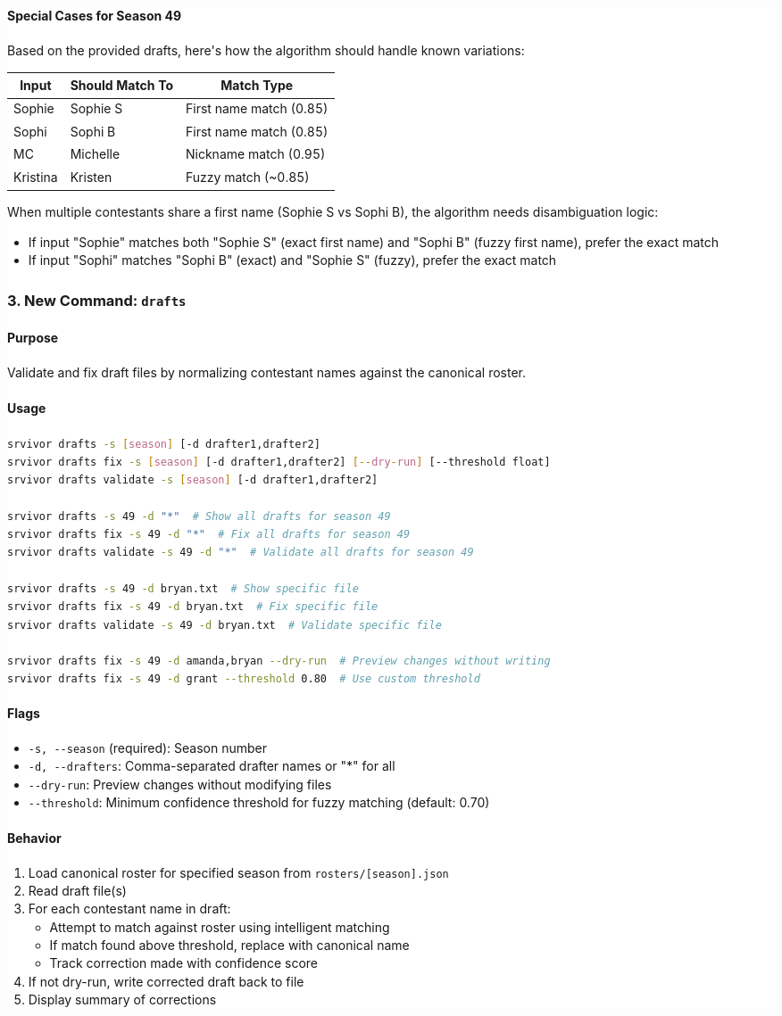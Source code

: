 
#### Special Cases for Season 49

Based on the provided drafts, here's how the algorithm should handle known variations:

| Input      | Should Match To | Match Type              |
|------------|----------------|-------------------------|
| Sophie     | Sophie S       | First name match (0.85) |
| Sophi      | Sophi B        | First name match (0.85) |
| MC         | Michelle       | Nickname match (0.95)   |
| Kristina   | Kristen        | Fuzzy match (~0.85)     |

When multiple contestants share a first name (Sophie S vs Sophi B), the algorithm needs disambiguation logic:
- If input "Sophie" matches both "Sophie S" (exact first name) and "Sophi B" (fuzzy first name), prefer the exact match
- If input "Sophi" matches "Sophi B" (exact) and "Sophie S" (fuzzy), prefer the exact match

### 3. New Command: `drafts`

#### Purpose
Validate and fix draft files by normalizing contestant names against the canonical roster.

#### Usage
````bash
srvivor drafts -s [season] [-d drafter1,drafter2]
srvivor drafts fix -s [season] [-d drafter1,drafter2] [--dry-run] [--threshold float]
srvivor drafts validate -s [season] [-d drafter1,drafter2]

srvivor drafts -s 49 -d "*"  # Show all drafts for season 49
srvivor drafts fix -s 49 -d "*"  # Fix all drafts for season 49
srvivor drafts validate -s 49 -d "*"  # Validate all drafts for season 49

srvivor drafts -s 49 -d bryan.txt  # Show specific file
srvivor drafts fix -s 49 -d bryan.txt  # Fix specific file
srvivor drafts validate -s 49 -d bryan.txt  # Validate specific file

srvivor drafts fix -s 49 -d amanda,bryan --dry-run  # Preview changes without writing
srvivor drafts fix -s 49 -d grant --threshold 0.80  # Use custom threshold
````

#### Flags
- `-s, --season` (required): Season number
- `-d, --drafters`: Comma-separated drafter names or "*" for all 
- `--dry-run`: Preview changes without modifying files
- `--threshold`: Minimum confidence threshold for fuzzy matching (default: 0.70)

#### Behavior
1. Load canonical roster for specified season from `rosters/[season].json`
2. Read draft file(s)
3. For each contestant name in draft:
   - Attempt to match against roster using intelligent matching
   - If match found above threshold, replace with canonical name
   - Track correction made with confidence score
4. If not dry-run, write corrected draft back to file
5. Display summary of corrections
